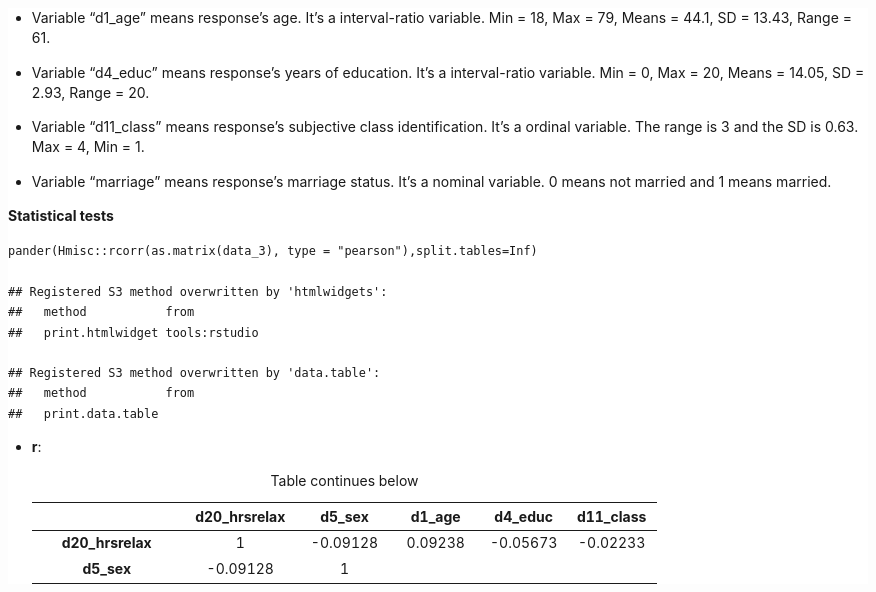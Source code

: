 -   Variable “d1\_age” means response’s age. It’s a interval-ratio
    variable. Min = 18, Max = 79, Means = 44.1, SD = 13.43, Range = 61.

-   Variable “d4\_educ” means response’s years of education. It’s a
    interval-ratio variable. Min = 0, Max = 20, Means = 14.05, SD =
    2.93, Range = 20.

-   Variable “d11\_class” means response’s subjective class
    identification. It’s a ordinal variable. The range is 3 and the SD
    is 0.63. Max = 4, Min = 1.

-   Variable “marriage” means response’s marriage status. It’s a nominal
    variable. 0 means not married and 1 means married.

**Statistical tests**

    pander(Hmisc::rcorr(as.matrix(data_3), type = "pearson"),split.tables=Inf)

    ## Registered S3 method overwritten by 'htmlwidgets':
    ##   method           from         
    ##   print.htmlwidget tools:rstudio

    ## Registered S3 method overwritten by 'data.table':
    ##   method           from
    ##   print.data.table

-   **r**:

    <table>
    <caption>Table continues below</caption>
    <colgroup>
    <col style="width: 23%" />
    <col style="width: 18%" />
    <col style="width: 14%" />
    <col style="width: 14%" />
    <col style="width: 13%" />
    <col style="width: 14%" />
    </colgroup>
    <thead>
    <tr class="header">
    <th style="text-align: center;"> </th>
    <th style="text-align: center;">d20_hrsrelax</th>
    <th style="text-align: center;">d5_sex</th>
    <th style="text-align: center;">d1_age</th>
    <th style="text-align: center;">d4_educ</th>
    <th style="text-align: center;">d11_class</th>
    </tr>
    </thead>
    <tbody>
    <tr class="odd">
    <td style="text-align: center;"><strong>d20_hrsrelax</strong></td>
    <td style="text-align: center;">1</td>
    <td style="text-align: center;">-0.09128</td>
    <td style="text-align: center;">0.09238</td>
    <td style="text-align: center;">-0.05673</td>
    <td style="text-align: center;">-0.02233</td>
    </tr>
    <tr class="even">
    <td style="text-align: center;"><strong>d5_sex</strong></td>
    <td style="text-align: center;">-0.09128</td>
    <td style="text-align: center;">1</td>